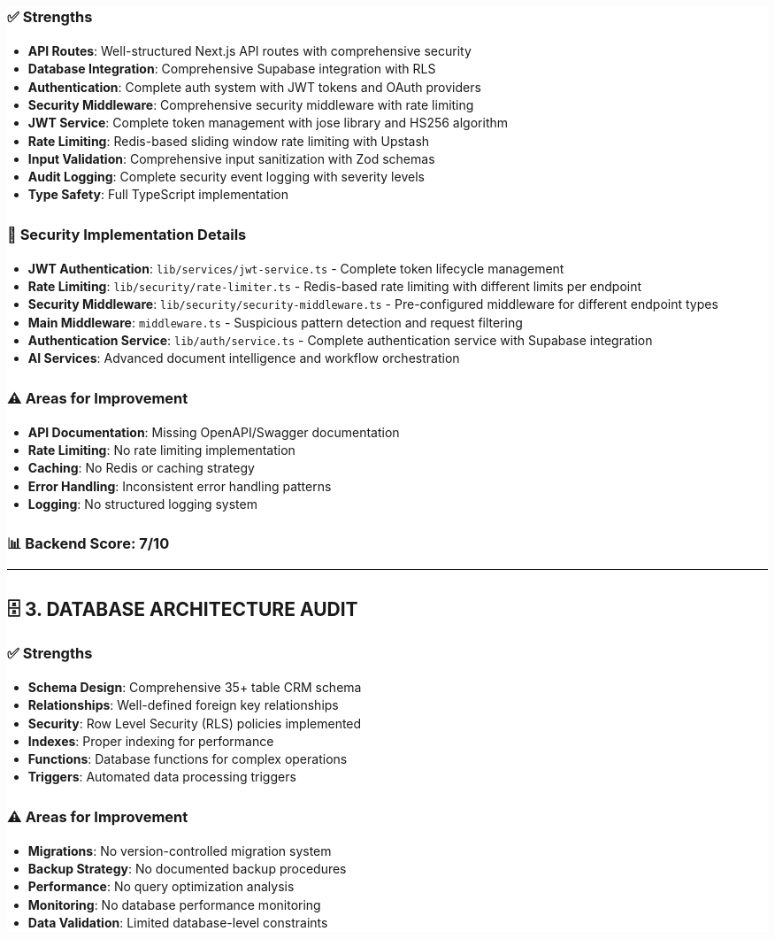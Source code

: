 ### ✅ **Strengths**
- **API Routes**: Well-structured Next.js API routes with comprehensive security
- **Database Integration**: Comprehensive Supabase integration with RLS
- **Authentication**: Complete auth system with JWT tokens and OAuth providers
- **Security Middleware**: Comprehensive security middleware with rate limiting
- **JWT Service**: Complete token management with jose library and HS256 algorithm
- **Rate Limiting**: Redis-based sliding window rate limiting with Upstash
- **Input Validation**: Comprehensive input sanitization with Zod schemas
- **Audit Logging**: Complete security event logging with severity levels
- **Type Safety**: Full TypeScript implementation

### 🔐 **Security Implementation Details**
- **JWT Authentication**: `lib/services/jwt-service.ts` - Complete token lifecycle management
- **Rate Limiting**: `lib/security/rate-limiter.ts` - Redis-based rate limiting with different limits per endpoint
- **Security Middleware**: `lib/security/security-middleware.ts` - Pre-configured middleware for different endpoint types
- **Main Middleware**: `middleware.ts` - Suspicious pattern detection and request filtering
- **Authentication Service**: `lib/auth/service.ts` - Complete authentication service with Supabase integration
- **AI Services**: Advanced document intelligence and workflow orchestration

### ⚠️ **Areas for Improvement**
- **API Documentation**: Missing OpenAPI/Swagger documentation
- **Rate Limiting**: No rate limiting implementation
- **Caching**: No Redis or caching strategy
- **Error Handling**: Inconsistent error handling patterns
- **Logging**: No structured logging system

### 📊 **Backend Score**: 7/10

---

## 🗄️ **3. DATABASE ARCHITECTURE AUDIT**

### ✅ **Strengths**
- **Schema Design**: Comprehensive 35+ table CRM schema
- **Relationships**: Well-defined foreign key relationships
- **Security**: Row Level Security (RLS) policies implemented
- **Indexes**: Proper indexing for performance
- **Functions**: Database functions for complex operations
- **Triggers**: Automated data processing triggers

### ⚠️ **Areas for Improvement**
- **Migrations**: No version-controlled migration system
- **Backup Strategy**: No documented backup procedures
- **Performance**: No query optimization analysis
- **Monitoring**: No database performance monitoring
- **Data Validation**: Limited database-level constraints
